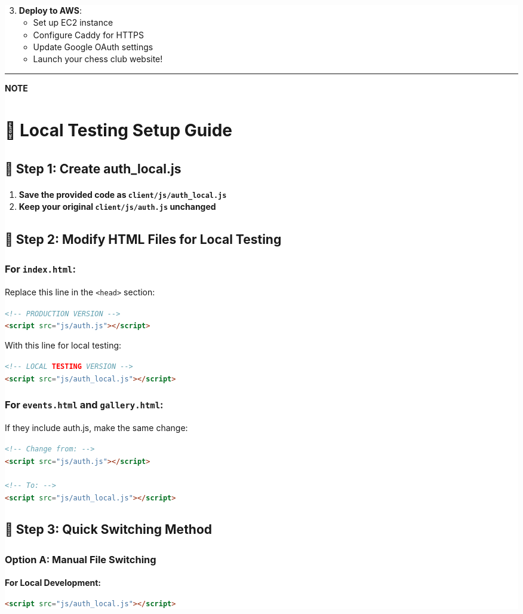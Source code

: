 3. **Deploy to AWS**:
   - Set up EC2 instance
   - Configure Caddy for HTTPS
   - Update Google OAuth settings
   - Launch your chess club website!

---

****NOTE****

# 🧪 Local Testing Setup Guide

## 📁 Step 1: Create auth_local.js

1. **Save the provided code as `client/js/auth_local.js`**
2. **Keep your original `client/js/auth.js` unchanged**

## 📝 Step 2: Modify HTML Files for Local Testing

### For `index.html`:

Replace this line in the `<head>` section:
```html
<!-- PRODUCTION VERSION -->
<script src="js/auth.js"></script>
```

With this line for local testing:
```html
<!-- LOCAL TESTING VERSION -->
<script src="js/auth_local.js"></script>
```

### For `events.html` and `gallery.html`:

If they include auth.js, make the same change:
```html
<!-- Change from: -->
<script src="js/auth.js"></script>

<!-- To: -->
<script src="js/auth_local.js"></script>
```

## 🔧 Step 3: Quick Switching Method

### Option A: Manual File Switching

**For Local Development:**
```html
<script src="js/auth_local.js"></script>
```
